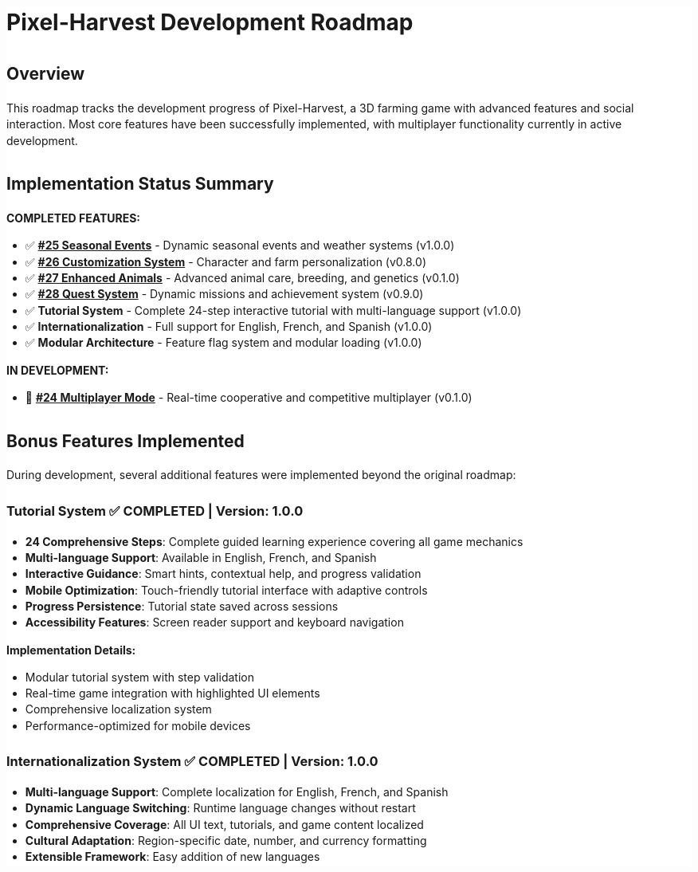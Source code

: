 # Pixel-Harvest Development Roadmap

## Overview

This roadmap tracks the development progress of Pixel-Harvest, a 3D farming game with advanced features and social interaction. Most core features have been successfully implemented, with multiplayer functionality currently in active development.

## Implementation Status Summary

**COMPLETED FEATURES:**
- ✅ **[#25 Seasonal Events](https://github.com/SpeedCraftTV/Pixel-Harvest/issues/25)** - Dynamic seasonal events and weather systems (v1.0.0)
- ✅ **[#26 Customization System](https://github.com/SpeedCraftTV/Pixel-Harvest/issues/26)** - Character and farm personalization (v0.8.0)
- ✅ **[#27 Enhanced Animals](https://github.com/SpeedCraftTV/Pixel-Harvest/issues/27)** - Advanced animal care, breeding, and genetics (v0.1.0)
- ✅ **[#28 Quest System](https://github.com/SpeedCraftTV/Pixel-Harvest/issues/28)** - Dynamic missions and achievement system (v0.9.0)
- ✅ **Tutorial System** - Complete 24-step interactive tutorial with multi-language support (v1.0.0)
- ✅ **Internationalization** - Full support for English, French, and Spanish (v1.0.0)
- ✅ **Modular Architecture** - Feature flag system and modular loading (v1.0.0)

**IN DEVELOPMENT:**
- 🔄 **[#24 Multiplayer Mode](https://github.com/SpeedCraftTV/Pixel-Harvest/issues/24)** - Real-time cooperative and competitive multiplayer (v0.1.0)

## Bonus Features Implemented

During development, several additional features were implemented beyond the original roadmap:

### Tutorial System ✅ **COMPLETED** | **Version: 1.0.0**
- **24 Comprehensive Steps**: Complete guided learning experience covering all game mechanics
- **Multi-language Support**: Available in English, French, and Spanish
- **Interactive Guidance**: Smart hints, contextual help, and progress validation
- **Mobile Optimization**: Touch-friendly tutorial interface with adaptive controls
- **Progress Persistence**: Tutorial state saved across sessions
- **Accessibility Features**: Screen reader support and keyboard navigation

**Implementation Details:**
- Modular tutorial system with step validation
- Real-time game integration with highlighted UI elements
- Comprehensive localization system
- Performance-optimized for mobile devices

### Internationalization System ✅ **COMPLETED** | **Version: 1.0.0**
- **Multi-language Support**: Complete localization for English, French, and Spanish
- **Dynamic Language Switching**: Runtime language changes without restart
- **Comprehensive Coverage**: All UI text, tutorials, and game content localized
- **Cultural Adaptation**: Region-specific date, number, and currency formatting
- **Extensible Framework**: Easy addition of new languages
